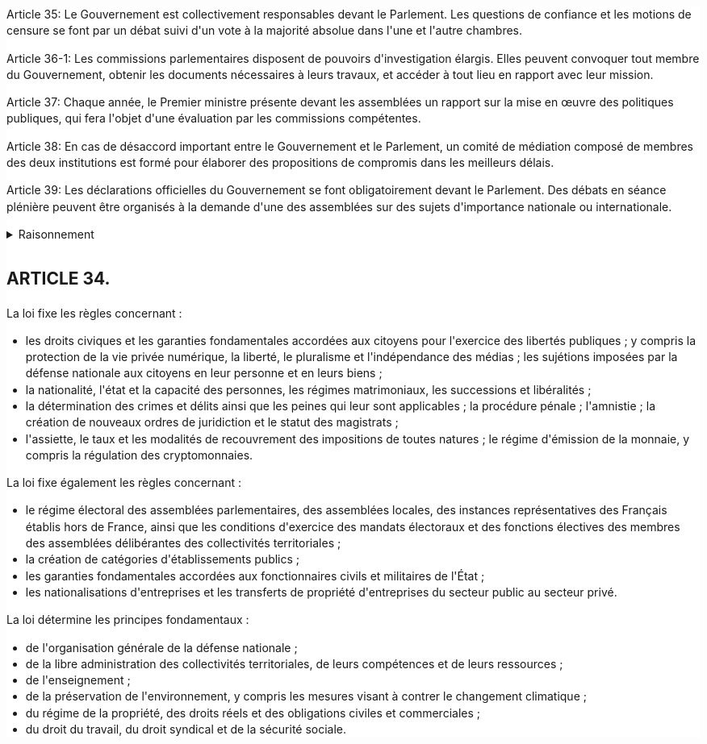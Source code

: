 Article 35: Le Gouvernement est collectivement responsables devant le Parlement. Les questions de confiance et les motions de censure se font par un débat suivi d'un vote à la majorité absolue dans l'une et l'autre chambres.

Article 36-1: Les commissions parlementaires disposent de pouvoirs d'investigation élargis. Elles peuvent convoquer tout membre du Gouvernement, obtenir les documents nécessaires à leurs travaux, et accéder à tout lieu en rapport avec leur mission.

Article 37: Chaque année, le Premier ministre présente devant les assemblées un rapport sur la mise en œuvre des politiques publiques, qui fera l'objet d'une évaluation par les commissions compétentes.

Article 38: En cas de désaccord important entre le Gouvernement et le Parlement, un comité de médiation composé de membres des deux institutions est formé pour élaborer des propositions de compromis dans les meilleurs délais.

Article 39: Les déclarations officielles du Gouvernement se font obligatoirement devant le Parlement. Des débats en séance plénière peuvent être organisés à la demande d'une des assemblées sur des sujets d'importance nationale ou internationale.

<details><summary>Raisonnement</summary></details>

## ARTICLE 34.

La loi fixe les règles concernant :

- les droits civiques et les garanties fondamentales accordées aux citoyens pour l'exercice des libertés publiques ; y compris la protection de la vie privée numérique, la liberté, le pluralisme et l'indépendance des médias ; les sujétions imposées par la défense nationale aux citoyens en leur personne et en leurs biens ;
- la nationalité, l'état et la capacité des personnes, les régimes matrimoniaux, les successions et libéralités ;
- la détermination des crimes et délits ainsi que les peines qui leur sont applicables ; la procédure pénale ; l'amnistie ; la création de nouveaux ordres de juridiction et le statut des magistrats ;
- l'assiette, le taux et les modalités de recouvrement des impositions de toutes natures ; le régime d'émission de la monnaie, y compris la régulation des cryptomonnaies.

La loi fixe également les règles concernant :

- le régime électoral des assemblées parlementaires, des assemblées locales, des instances représentatives des Français établis hors de France, ainsi que les conditions d'exercice des mandats électoraux et des fonctions électives des membres des assemblées délibérantes des collectivités territoriales ;
- la création de catégories d'établissements publics ;
- les garanties fondamentales accordées aux fonctionnaires civils et militaires de l'État ;
- les nationalisations d'entreprises et les transferts de propriété d'entreprises du secteur public au secteur privé.

La loi détermine les principes fondamentaux :

- de l'organisation générale de la défense nationale ;
- de la libre administration des collectivités territoriales, de leurs compétences et de leurs ressources ;
- de l'enseignement ;
- de la préservation de l'environnement, y compris les mesures visant à contrer le changement climatique ;
- du régime de la propriété, des droits réels et des obligations civiles et commerciales ;
- du droit du travail, du droit syndical et de la sécurité sociale.
